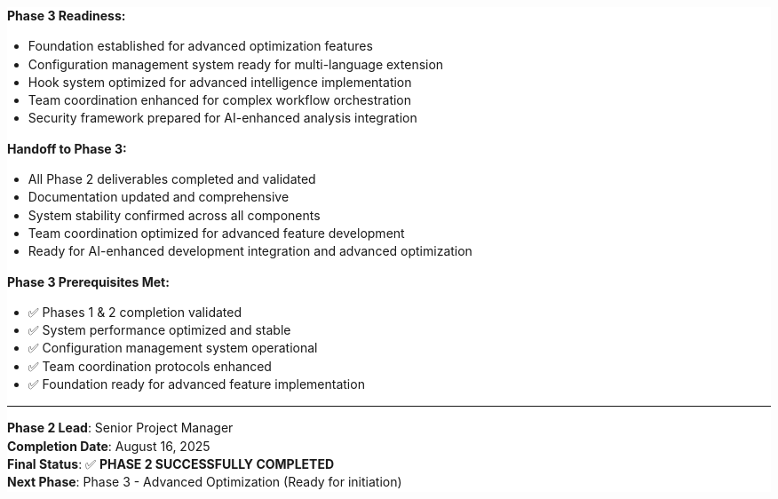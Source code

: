 **Phase 3 Readiness:**
- Foundation established for advanced optimization features
- Configuration management system ready for multi-language extension
- Hook system optimized for advanced intelligence implementation
- Team coordination enhanced for complex workflow orchestration
- Security framework prepared for AI-enhanced analysis integration

**Handoff to Phase 3:**
- All Phase 2 deliverables completed and validated
- Documentation updated and comprehensive
- System stability confirmed across all components
- Team coordination optimized for advanced feature development
- Ready for AI-enhanced development integration and advanced optimization

**Phase 3 Prerequisites Met:**
- ✅ Phases 1 & 2 completion validated
- ✅ System performance optimized and stable
- ✅ Configuration management system operational
- ✅ Team coordination protocols enhanced
- ✅ Foundation ready for advanced feature implementation

---

**Phase 2 Lead**: Senior Project Manager  
**Completion Date**: August 16, 2025  
**Final Status**: ✅ **PHASE 2 SUCCESSFULLY COMPLETED**  
**Next Phase**: Phase 3 - Advanced Optimization (Ready for initiation)